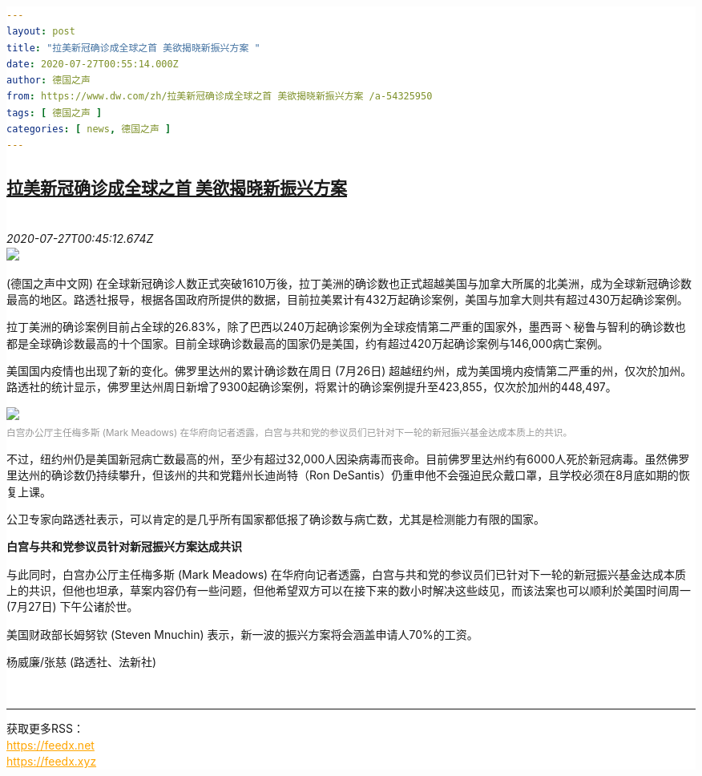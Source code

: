 ```yaml
---
layout: post
title: "拉美新冠确诊成全球之首 美欲揭晓新振兴方案 "
date: 2020-07-27T00:55:14.000Z
author: 德国之声
from: https://www.dw.com/zh/拉美新冠确诊成全球之首 美欲揭晓新振兴方案 /a-54325950
tags: [ 德国之声 ]
categories: [ news, 德国之声 ]
---
```


[拉美新冠确诊成全球之首 美欲揭晓新振兴方案](https://www.dw.com/zh/%E6%8B%89%E7%BE%8E%E6%96%B0%E5%86%A0%E7%A1%AE%E8%AF%8A%E6%88%90%E5%85%A8%E7%90%83%E4%B9%8B%E9%A6%96%20%E7%BE%8E%E6%AC%B2%E6%8F%AD%E6%99%93%E6%96%B0%E6%8C%AF%E5%85%B4%E6%96%B9%E6%A1%88%C2%A0/a-54325950)
------

<div>
<div><i><br>2020-07-27T00:45:12.674Z</i></div><img src="https://images.weserv.nl/?url=api.dw.com/image/54225753_303.jpg" width="100%"><div><small style="color: #999;"></small></div><p>(德国之声中文网) 在全球新冠确诊人数正式突破1610万後，拉丁美洲的确诊数也正式超越美国与加拿大所属的北美洲，成为全球新冠确诊数最高的地区。路透社报导，根据各国政府所提供的数据，目前拉美累计有432万起确诊案例，美国与加拿大则共有超过430万起确诊案例。</p><p>拉丁美洲的确诊案例目前占全球的26.83%，除了巴西以240万起确诊案例为全球疫情第二严重的国家外，墨西哥丶秘鲁与智利的确诊数也都是全球确诊数最高的十个国家。目前全球确诊数最高的国家仍是美国，约有超过420万起确诊案例与146,000病亡案例。</p><p>美国国内疫情也出现了新的变化。佛罗里达州的累计确诊数在周日 (7月26日) 超越纽约州，成为美国境内疫情第二严重的州，仅次於加州。路透社的统计显示，佛罗里达州周日新增了9300起确诊案例，将累计的确诊案例提升至423,855，仅次於加州的448,497。</p><img src="https://images.weserv.nl/?url=api.dw.com/image/52674750_303.jpg" width="100%"><div><small style="color: #999;">白宫办公厅主任梅多斯 (Mark Meadows) 在华府向记者透露，白宫与共和党的参议员们已针对下一轮的新冠振兴基金达成本质上的共识。</small></div><p>不过，纽约州仍是美国新冠病亡数最高的州，至少有超过32,000人因染病毒而丧命。目前佛罗里达州约有6000人死於新冠病毒。虽然佛罗里达州的确诊数仍持续攀升，但该州的共和党籍州长迪尚特（Ron DeSantis）仍重申他不会强迫民众戴口罩，且学校必须在8月底如期的恢复上课。</p><p>公卫专家向路透社表示，可以肯定的是几乎所有国家都低报了确诊数与病亡数，尤其是检测能力有限的国家。</p><p><strong>白宫与共和党参议员针对新冠振兴方案达成共识</strong></p><p>与此同时，白宫办公厅主任梅多斯 (Mark Meadows) 在华府向记者透露，白宫与共和党的参议员们已针对下一轮的新冠振兴基金达成本质上的共识，但他也坦承，草案内容仍有一些问题，但他希望双方可以在接下来的数小时解决这些歧见，而该法案也可以顺利於美国时间周一 (7月27日) 下午公诸於世。</p><p>美国财政部长姆努钦 (Steven Mnuchin) 表示，新一波的振兴方案将会涵盖申请人70%的工资。</p><p>杨威廉/张慈 (路透社、法新社) </p><br><hr><div>获取更多RSS：<br><a href="https://feedx.net" style="color:orange" target="_blank">https://feedx.net</a> <br><a href="https://feedx.xyz" style="color:orange" target="_blank">https://feedx.xyz</a><br></div>
</div>
